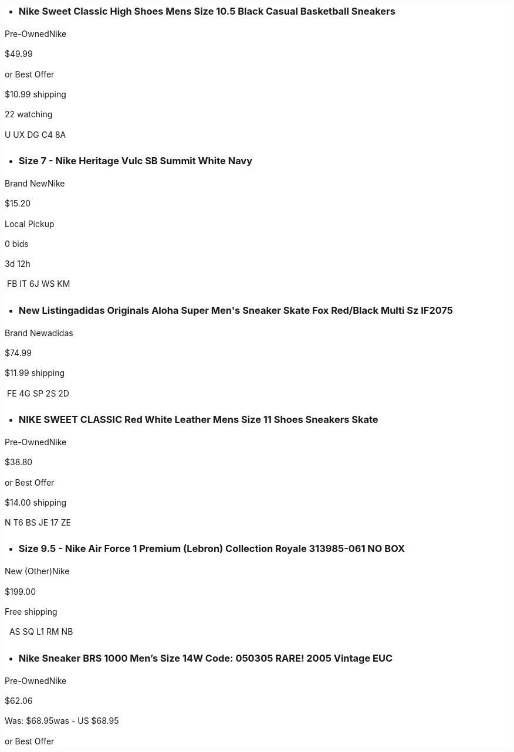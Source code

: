   * ### Nike Sweet Classic High Shoes Mens Size 10.5 Black Casual Basketball Sneakers
Pre-OwnedNike

$49.99

or Best Offer

$10.99 shipping

22 watching

⁣U⁣⁣ ⁣⁣⁣U⁣X⁣⁣ ⁣D⁣⁣G⁣ ⁣⁣⁣⁣C⁣⁣4⁣ ⁣8⁣⁣⁣⁣⁣A⁣⁣

  * ### Size 7 - Nike Heritage Vulc SB Summit White Navy 
Brand NewNike

$15.20

Local Pickup

0 bids

3d 12h

⁣⁣⁣⁣ ⁣⁣⁣⁣F⁣B⁣ ⁣I⁣T⁣ ⁣⁣⁣6⁣J⁣ ⁣W⁣⁣S⁣⁣⁣ ⁣K⁣M⁣⁣

  * ### New Listingadidas Originals Aloha Super Men's Sneaker Skate Fox Red/Black Multi Sz IF2075
Brand Newadidas

$74.99

$11.99 shipping

⁣⁣ ⁣⁣⁣F⁣E⁣⁣⁣ ⁣⁣4⁣G⁣ ⁣⁣S⁣⁣P⁣ ⁣⁣2⁣S⁣ ⁣⁣⁣2⁣D⁣⁣

  * ### NIKE SWEET CLASSIC Red White Leather Mens Size 11 Shoes Sneakers Skate
Pre-OwnedNike

$38.80

or Best Offer

$14.00 shipping

N⁣ ⁣⁣T⁣6⁣⁣ ⁣B⁣⁣⁣⁣S⁣⁣ ⁣⁣J⁣E⁣ ⁣⁣⁣⁣1⁣⁣⁣7⁣ ⁣Z⁣E⁣

  * ### Size 9.5 - Nike Air Force 1 Premium (Lebron) Collection Royale 313985-061 NO BOX
New (Other)Nike

$199.00

Free shipping

⁣⁣ ⁣⁣⁣⁣⁣ ⁣A⁣S⁣ ⁣S⁣⁣Q⁣ ⁣L⁣1⁣⁣ ⁣R⁣M⁣⁣ ⁣⁣⁣N⁣⁣B⁣

  * ### Nike Sneaker BRS 1000 Men’s Size 14W Code: 050305 RARE! 2005 Vintage EUC
Pre-OwnedNike

$62.06

Was: $68.95was - US $68.95

or Best Offer
